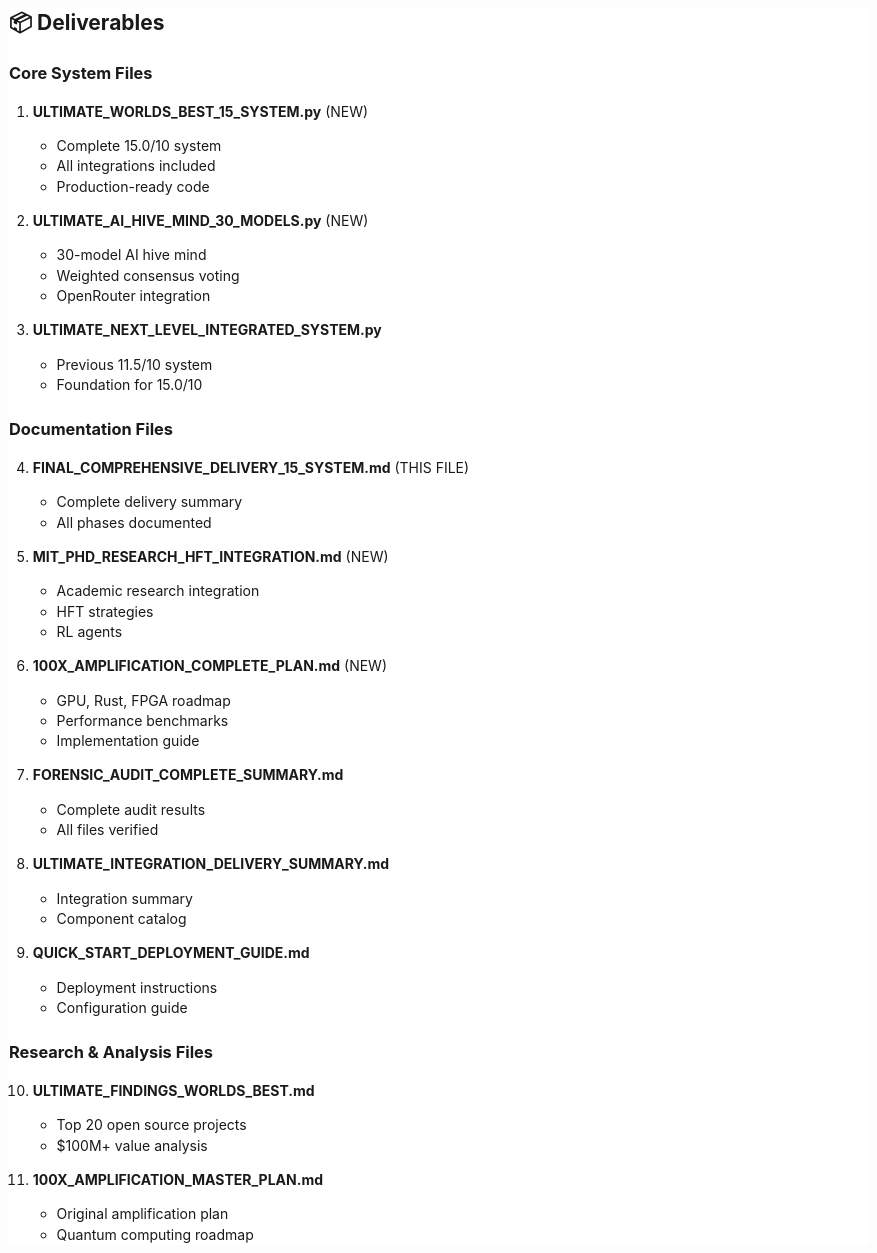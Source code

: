 ## 📦 Deliverables

### Core System Files
1. **ULTIMATE_WORLDS_BEST_15_SYSTEM.py** (NEW)
   - Complete 15.0/10 system
   - All integrations included
   - Production-ready code

2. **ULTIMATE_AI_HIVE_MIND_30_MODELS.py** (NEW)
   - 30-model AI hive mind
   - Weighted consensus voting
   - OpenRouter integration

3. **ULTIMATE_NEXT_LEVEL_INTEGRATED_SYSTEM.py**
   - Previous 11.5/10 system
   - Foundation for 15.0/10

### Documentation Files
4. **FINAL_COMPREHENSIVE_DELIVERY_15_SYSTEM.md** (THIS FILE)
   - Complete delivery summary
   - All phases documented

5. **MIT_PHD_RESEARCH_HFT_INTEGRATION.md** (NEW)
   - Academic research integration
   - HFT strategies
   - RL agents

6. **100X_AMPLIFICATION_COMPLETE_PLAN.md** (NEW)
   - GPU, Rust, FPGA roadmap
   - Performance benchmarks
   - Implementation guide

7. **FORENSIC_AUDIT_COMPLETE_SUMMARY.md**
   - Complete audit results
   - All files verified

8. **ULTIMATE_INTEGRATION_DELIVERY_SUMMARY.md**
   - Integration summary
   - Component catalog

9. **QUICK_START_DEPLOYMENT_GUIDE.md**
   - Deployment instructions
   - Configuration guide

### Research & Analysis Files
10. **ULTIMATE_FINDINGS_WORLDS_BEST.md**
    - Top 20 open source projects
    - $100M+ value analysis

11. **100X_AMPLIFICATION_MASTER_PLAN.md**
    - Original amplification plan
    - Quantum computing roadmap
